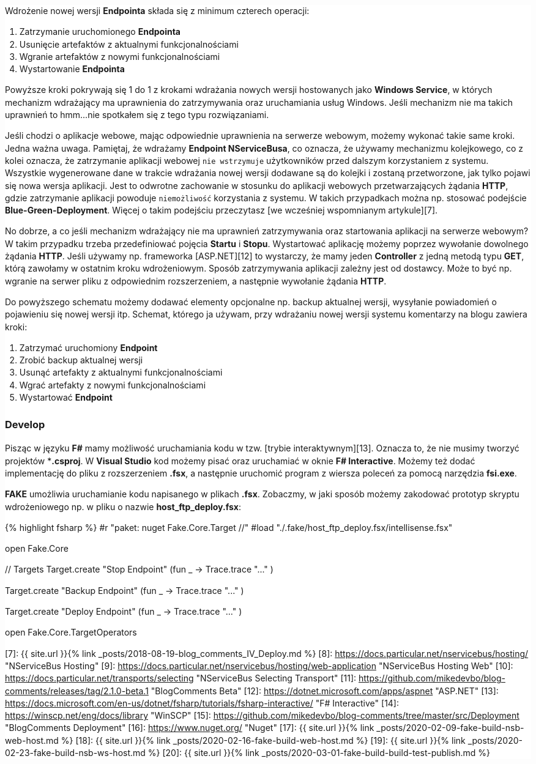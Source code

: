 Wdrożenie nowej wersji **Endpointa** składa się z minimum czterech operacji:

1. Zatrzymanie uruchomionego **Endpointa**
2. Usunięcie artefaktów z aktualnymi funkcjonalnościami
3. Wgranie artefaktów z nowymi funkcjonalnościami
4. Wystartowanie **Endpointa**

Powyższe kroki pokrywają się 1 do 1 z krokami wdrażania nowych wersji hostowanych jako **Windows Service**, w których mechanizm wdrażający ma uprawnienia do zatrzymywania oraz uruchamiania usług Windows. Jeśli mechanizm nie ma takich uprawnień to hmm...nie spotkałem się z tego typu rozwiązaniami.

Jeśli chodzi o aplikacje webowe, mając odpowiednie uprawnienia na serwerze webowym, możemy wykonać takie same kroki. Jedna ważna uwaga. Pamiętaj, że wdrażamy **Endpoint NServiceBusa**, co oznacza, że używamy mechanizmu kolejkowego, co z kolei oznacza, że zatrzymanie aplikacji webowej `nie wstrzymuje` użytkowników przed dalszym korzystaniem z systemu. Wszystkie wygenerowane dane w trakcie wdrażania nowej wersji dodawane są do kolejki i zostaną przetworzone, jak tylko pojawi się nowa wersja aplikacji. Jest to odwrotne zachowanie w stosunku do aplikacji webowych przetwarzających żądania **HTTP**, gdzie zatrzymanie aplikacji powoduje `niemożliwość` korzystania z systemu. W takich przypadkach można np. stosować podejście **Blue-Green-Deployment**. Więcej o takim podejściu przeczytasz [we wcześniej wspomnianym artykule][7].

No dobrze, a co jeśli mechanizm wdrażający nie ma uprawnień zatrzymywania oraz startowania aplikacji na serwerze webowym? W takim przypadku trzeba przedefiniować pojęcia **Startu** i **Stopu**. Wystartować aplikację możemy poprzez wywołanie dowolnego żądania **HTTP**. Jeśli używamy np. frameworka [ASP.NET][12] to wystarczy, że mamy jeden **Controller** z jedną metodą typu **GET**, którą zawołamy w ostatnim kroku wdrożeniowym. Sposób zatrzymywania aplikacji zależny jest od dostawcy. Może to być np. wgranie na serwer pliku z odpowiednim rozszerzeniem, a następnie wywołanie żądania **HTTP**.

Do powyższego schematu możemy dodawać elementy opcjonalne np. backup aktualnej wersji, wysyłanie powiadomień o pojawieniu się nowej wersji itp. Schemat, którego ja używam, przy wdrażaniu nowej wersji systemu komentarzy na blogu zawiera kroki:

1. Zatrzymać uruchomiony **Endpoint**
2. Zrobić backup aktualnej wersji
3. Usunąć artefakty z aktualnymi funkcjonalnościami
4. Wgrać artefakty z nowymi funkcjonalnościami
5. Wystartować **Endpoint**

### Develop

Pisząc w języku **F#** mamy możliwość uruchamiania kodu w tzw. [trybie interaktywnym][13]. Oznacza to, że nie musimy tworzyć projektów ***.csproj**. W **Visual Studio** kod możemy pisać oraz uruchamiać w oknie **F# Interactive**. Możemy też dodać implementację do pliku z rozszerzeniem **.fsx**, a następnie uruchomić program z wiersza poleceń za pomocą narzędzia **fsi.exe**.

**FAKE** umożliwia uruchamianie kodu napisanego w plikach **.fsx**. Zobaczmy, w jaki sposób możemy zakodować prototyp skryptu wdrożeniowego np. w pliku o nazwie **host_ftp_deploy.fsx**:

{% highlight fsharp %}
#r "paket:
nuget Fake.Core.Target //"
#load "./.fake/host_ftp_deploy.fsx/intellisense.fsx"

open Fake.Core

// Targets
Target.create "Stop Endpoint" (fun _ ->
  Trace.trace "..."
)

Target.create "Backup Endpoint" (fun _ ->
  Trace.trace "..."
)

Target.create "Deploy Endpoint" (fun _ ->
  Trace.trace "..."
)

open Fake.Core.TargetOperators


[1]: https://en.wikipedia.org/wiki/Unit_testing "Unit Testing"
[2]: http://xunitpatterns.com/Mocks,%20Fakes,%20Stubs%20and%20Dummies.html "Mocks Fakes Stubs Dummies"
[3]: https://nsubstitute.github.io/ "NSubstitute"
[4]: https://fakeiteasy.github.io/ "FakeItEasy"
[5]: https://fake.build/ "FAKE Build"
[6]: https://github.com/mikedevbo/blog-comments "BlogComments"
[7]: {{ site.url }}{% link _posts/2018-08-19-blog_comments_IV_Deploy.md %}
[8]: https://docs.particular.net/nservicebus/hosting/ "NServiceBus Hosting"
[9]: https://docs.particular.net/nservicebus/hosting/web-application "NServiceBus Hosting Web"
[10]: https://docs.particular.net/transports/selecting "NServiceBus Selecting Transport"
[11]: https://github.com/mikedevbo/blog-comments/releases/tag/2.1.0-beta.1 "BlogComments Beta"
[12]: https://dotnet.microsoft.com/apps/aspnet "ASP.NET"
[13]: https://docs.microsoft.com/en-us/dotnet/fsharp/tutorials/fsharp-interactive/ "F# Interactive"
[14]: https://winscp.net/eng/docs/library "WinSCP"
[15]: https://github.com/mikedevbo/blog-comments/tree/master/src/Deployment "BlogComments Deployment"
[16]: https://www.nuget.org/ "Nuget"
[17]: {{ site.url }}{% link _posts/2020-02-09-fake-build-nsb-web-host.md %}
[18]: {{ site.url }}{% link _posts/2020-02-16-fake-build-web-host.md %}
[19]: {{ site.url }}{% link _posts/2020-02-23-fake-build-nsb-ws-host.md %}
[20]: {{ site.url }}{% link _posts/2020-03-01-fake-build-build-test-publish.md %}